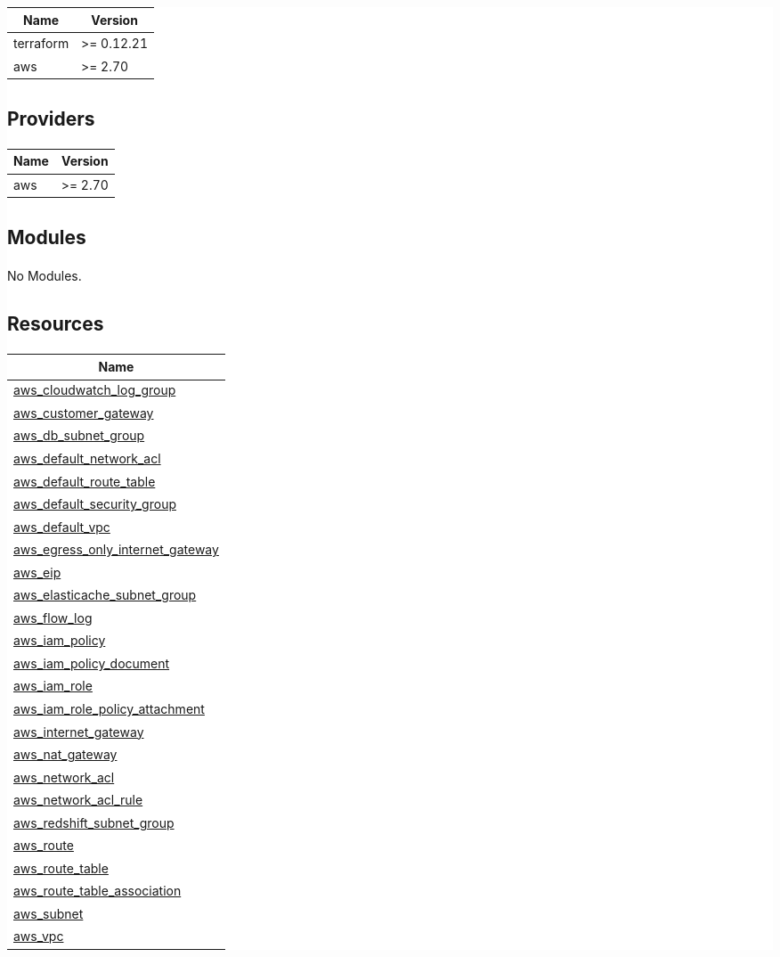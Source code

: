 | Name | Version |
|------|---------|
| terraform | >= 0.12.21 |
| aws | >= 2.70 |

## Providers

| Name | Version |
|------|---------|
| aws | >= 2.70 |

## Modules

No Modules.

## Resources

| Name |
|------|
| [aws_cloudwatch_log_group](https://registry.terraform.io/providers/hashicorp/aws/latest/docs/resources/cloudwatch_log_group) |
| [aws_customer_gateway](https://registry.terraform.io/providers/hashicorp/aws/latest/docs/resources/customer_gateway) |
| [aws_db_subnet_group](https://registry.terraform.io/providers/hashicorp/aws/latest/docs/resources/db_subnet_group) |
| [aws_default_network_acl](https://registry.terraform.io/providers/hashicorp/aws/latest/docs/resources/default_network_acl) |
| [aws_default_route_table](https://registry.terraform.io/providers/hashicorp/aws/latest/docs/resources/default_route_table) |
| [aws_default_security_group](https://registry.terraform.io/providers/hashicorp/aws/latest/docs/resources/default_security_group) |
| [aws_default_vpc](https://registry.terraform.io/providers/hashicorp/aws/latest/docs/resources/default_vpc) |
| [aws_egress_only_internet_gateway](https://registry.terraform.io/providers/hashicorp/aws/latest/docs/resources/egress_only_internet_gateway) |
| [aws_eip](https://registry.terraform.io/providers/hashicorp/aws/latest/docs/resources/eip) |
| [aws_elasticache_subnet_group](https://registry.terraform.io/providers/hashicorp/aws/latest/docs/resources/elasticache_subnet_group) |
| [aws_flow_log](https://registry.terraform.io/providers/hashicorp/aws/latest/docs/resources/flow_log) |
| [aws_iam_policy](https://registry.terraform.io/providers/hashicorp/aws/latest/docs/resources/iam_policy) |
| [aws_iam_policy_document](https://registry.terraform.io/providers/hashicorp/aws/latest/docs/data-sources/iam_policy_document) |
| [aws_iam_role](https://registry.terraform.io/providers/hashicorp/aws/latest/docs/resources/iam_role) |
| [aws_iam_role_policy_attachment](https://registry.terraform.io/providers/hashicorp/aws/latest/docs/resources/iam_role_policy_attachment) |
| [aws_internet_gateway](https://registry.terraform.io/providers/hashicorp/aws/latest/docs/resources/internet_gateway) |
| [aws_nat_gateway](https://registry.terraform.io/providers/hashicorp/aws/latest/docs/resources/nat_gateway) |
| [aws_network_acl](https://registry.terraform.io/providers/hashicorp/aws/latest/docs/resources/network_acl) |
| [aws_network_acl_rule](https://registry.terraform.io/providers/hashicorp/aws/latest/docs/resources/network_acl_rule) |
| [aws_redshift_subnet_group](https://registry.terraform.io/providers/hashicorp/aws/latest/docs/resources/redshift_subnet_group) |
| [aws_route](https://registry.terraform.io/providers/hashicorp/aws/latest/docs/resources/route) |
| [aws_route_table](https://registry.terraform.io/providers/hashicorp/aws/latest/docs/resources/route_table) |
| [aws_route_table_association](https://registry.terraform.io/providers/hashicorp/aws/latest/docs/resources/route_table_association) |
| [aws_subnet](https://registry.terraform.io/providers/hashicorp/aws/latest/docs/resources/subnet) |
| [aws_vpc](https://registry.terraform.io/providers/hashicorp/aws/latest/docs/resources/vpc) |